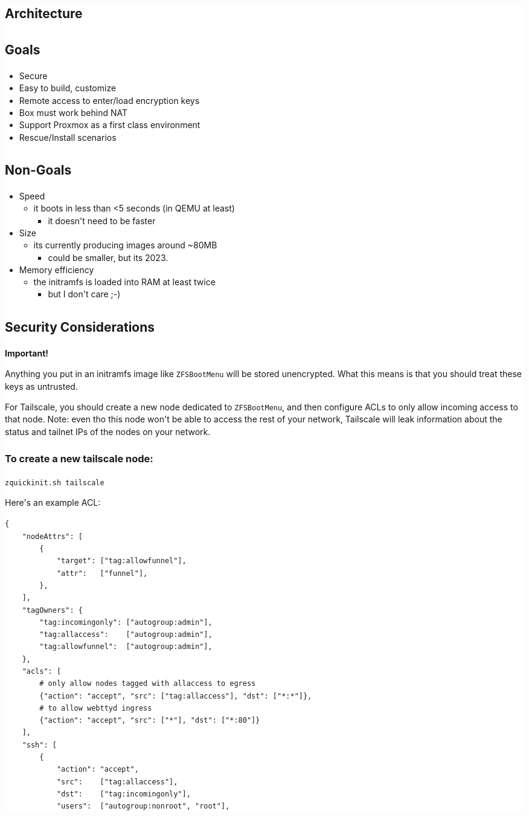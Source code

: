 ## Architecture

## Goals
- Secure
- Easy to build, customize
- Remote access to enter/load encryption keys
- Box must work behind NAT 
- Support Proxmox as a first class environment
- Rescue/Install scenarios
## Non-Goals
- Speed
  - it boots in less than <5 seconds (in QEMU at least)
    - it doesn't need to be faster
- Size 
  - its currently producing images around ~80MB
    - could be smaller, but its 2023. 
- Memory efficiency 
  - the initramfs is loaded into RAM at least twice
    - but I don't care ;-)

## Security Considerations
**Important!**

Anything you put in an initramfs image like `ZFSBootMenu` will be stored unencrypted. What this means is that you should treat these keys as untrusted. 

For Tailscale, you should create a new node dedicated to `ZFSBootMenu`, and then configure ACLs to only allow incoming access to that node. Note: even tho this node won't be able to access the rest of your network, Tailscale will leak information about the status and tailnet IPs of the nodes on your network. 

### To create a new tailscale node: 
```bash
zquickinit.sh tailscale
```

Here's an example ACL: 
```jsonc
{
	"nodeAttrs": [
		{
			"target": ["tag:allowfunnel"],
			"attr":   ["funnel"],
		},
	],
	"tagOwners": {
		"tag:incomingonly": ["autogroup:admin"],
		"tag:allaccess":    ["autogroup:admin"],
		"tag:allowfunnel":  ["autogroup:admin"],
	},
	"acls": [
		# only allow nodes tagged with allaccess to egress
		{"action": "accept", "src": ["tag:allaccess"], "dst": ["*:*"]},
		# to allow webttyd ingress
		{"action": "accept", "src": ["*"], "dst": ["*:80"]}
	],
	"ssh": [
		{
			"action": "accept",
			"src":    ["tag:allaccess"],
			"dst":    ["tag:incomingonly"],
			"users":  ["autogroup:nonroot", "root"],
```